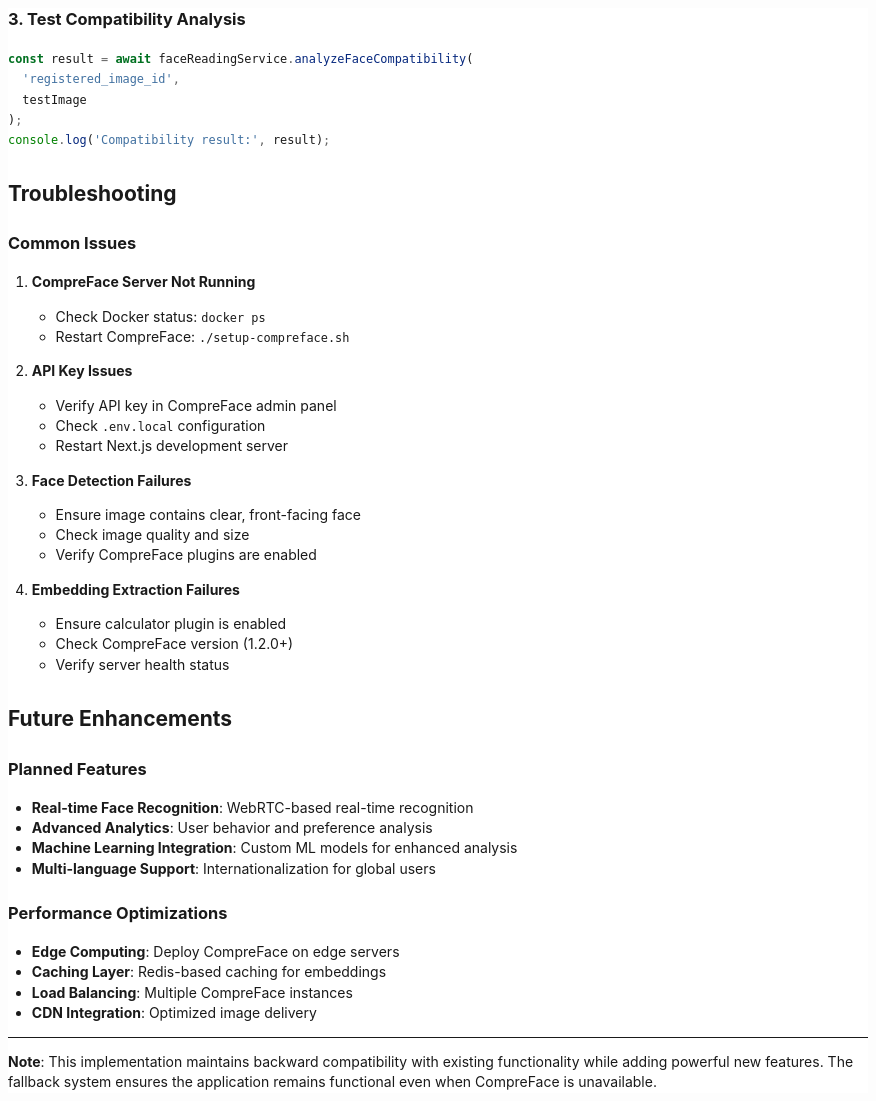 ### 3. Test Compatibility Analysis
```typescript
const result = await faceReadingService.analyzeFaceCompatibility(
  'registered_image_id', 
  testImage
);
console.log('Compatibility result:', result);
```

## Troubleshooting

### Common Issues

1. **CompreFace Server Not Running**
   - Check Docker status: `docker ps`
   - Restart CompreFace: `./setup-compreface.sh`

2. **API Key Issues**
   - Verify API key in CompreFace admin panel
   - Check `.env.local` configuration
   - Restart Next.js development server

3. **Face Detection Failures**
   - Ensure image contains clear, front-facing face
   - Check image quality and size
   - Verify CompreFace plugins are enabled

4. **Embedding Extraction Failures**
   - Ensure calculator plugin is enabled
   - Check CompreFace version (1.2.0+)
   - Verify server health status

## Future Enhancements

### Planned Features
- **Real-time Face Recognition**: WebRTC-based real-time recognition
- **Advanced Analytics**: User behavior and preference analysis
- **Machine Learning Integration**: Custom ML models for enhanced analysis
- **Multi-language Support**: Internationalization for global users

### Performance Optimizations
- **Edge Computing**: Deploy CompreFace on edge servers
- **Caching Layer**: Redis-based caching for embeddings
- **Load Balancing**: Multiple CompreFace instances
- **CDN Integration**: Optimized image delivery

---

**Note**: This implementation maintains backward compatibility with existing functionality while adding powerful new features. The fallback system ensures the application remains functional even when CompreFace is unavailable.
